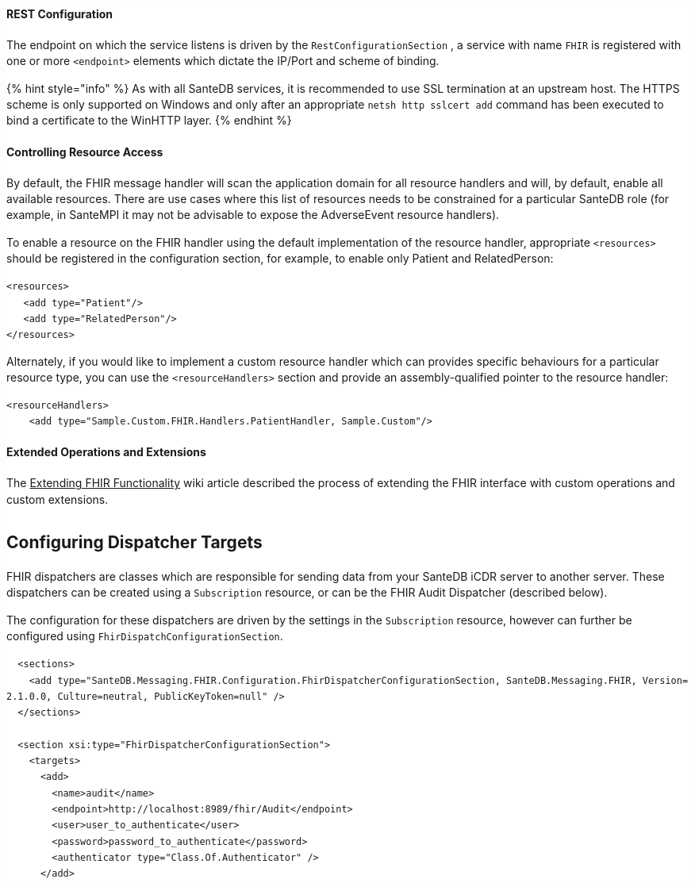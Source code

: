 
#### REST Configuration

The endpoint on which the service listens is driven by the `RestConfigurationSection` , a service with name `FHIR` is registered with one or more `<endpoint>` elements which dictate the IP/Port and scheme of binding.

{% hint style="info" %}
As with all SanteDB services, it is recommended to use SSL termination at an upstream host. The HTTPS scheme is only supported on Windows and only after an appropriate `netsh http sslcert add` command has been executed to bind a certificate to the WinHTTP layer.
{% endhint %}

#### Controlling Resource Access

By default, the FHIR message handler will scan the application domain for all resource handlers and will, by default, enable all available resources. There are use cases where this list of resources needs to be constrained for a particular SanteDB role \(for example, in SanteMPI it may not be advisable to expose the AdverseEvent resource handlers\).

To enable a resource on the FHIR handler using the default implementation of the resource handler, appropriate `<resources>` should be registered in the configuration section, for example, to enable only Patient and RelatedPerson:

```text
<resources>
   <add type="Patient"/>
   <add type="RelatedPerson"/>
</resources>
```

Alternately, if you would like to implement a custom resource handler which can provides specific behaviours for a particular resource type, you can use the `<resourceHandlers>` section and provide an assembly-qualified pointer to the resource handler:

```text
<resourceHandlers>
    <add type="Sample.Custom.FHIR.Handlers.PatientHandler, Sample.Custom"/>
```

#### Extended Operations and Extensions

The [Extending FHIR Functionality](extending-fhir-interfaces.md) wiki article described the process of extending the FHIR interface with custom operations and custom extensions.

## Configuring Dispatcher Targets

FHIR dispatchers are classes which are responsible for sending data from your SanteDB iCDR server to another server. These dispatchers can be created using a `Subscription` resource, or can be the FHIR Audit Dispatcher \(described below\). 

The configuration for these dispatchers are driven by the settings in the `Subscription` resource, however can further be configured using `FhirDispatchConfigurationSection`.

```markup
  <sections>
    <add type="SanteDB.Messaging.FHIR.Configuration.FhirDispatcherConfigurationSection, SanteDB.Messaging.FHIR, Version=2.1.0.0, Culture=neutral, PublicKeyToken=null" />
  </sections>

  <section xsi:type="FhirDispatcherConfigurationSection">
    <targets>
      <add>
        <name>audit</name>
        <endpoint>http://localhost:8989/fhir/Audit</endpoint>
        <user>user_to_authenticate</user>
        <password>password_to_authenticate</password>
        <authenticator type="Class.Of.Authenticator" />
      </add>
```